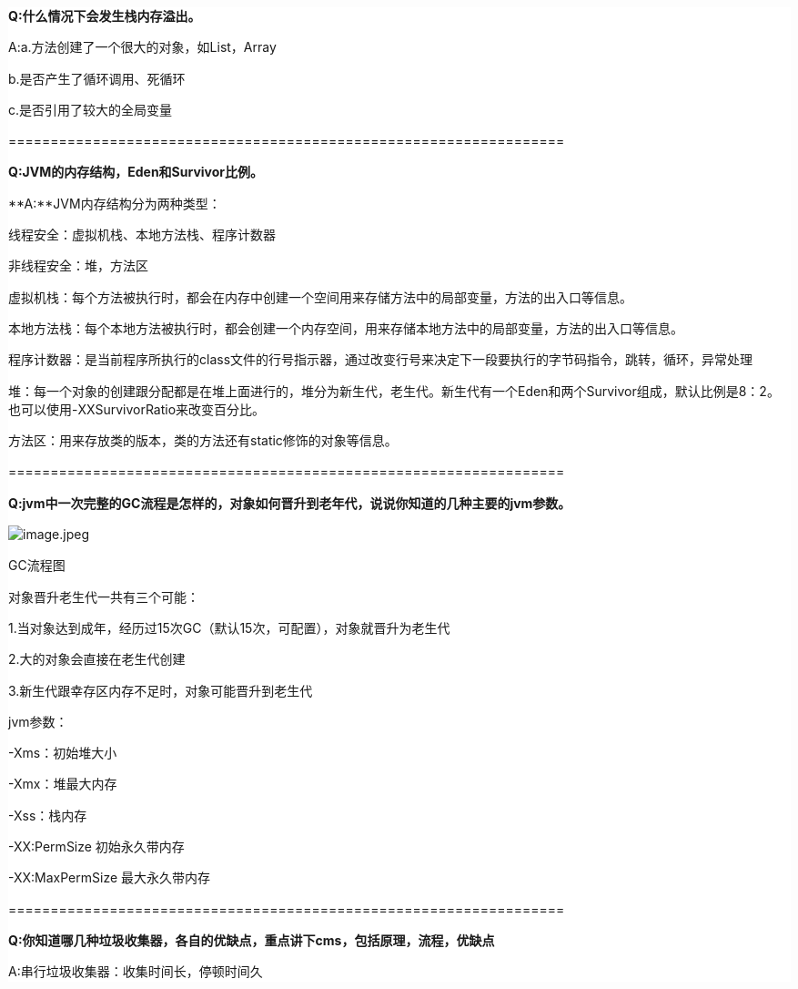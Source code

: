 **Q:什么情况下会发生栈内存溢出。**

A:a.方法创建了一个很大的对象，如List，Array

b.是否产生了循环调用、死循环

c.是否引用了较大的全局变量

==================================================================

**Q:JVM的内存结构，Eden和Survivor比例。** 

**A:**JVM内存结构分为两种类型：

线程安全：虚拟机栈、本地方法栈、程序计数器

非线程安全：堆，方法区

虚拟机栈：每个方法被执行时，都会在内存中创建一个空间用来存储方法中的局部变量，方法的出入口等信息。

本地方法栈：每个本地方法被执行时，都会创建一个内存空间，用来存储本地方法中的局部变量，方法的出入口等信息。

程序计数器：是当前程序所执行的class文件的行号指示器，通过改变行号来决定下一段要执行的字节码指令，跳转，循环，异常处理

堆：每一个对象的创建跟分配都是在堆上面进行的，堆分为新生代，老生代。新生代有一个Eden和两个Survivor组成，默认比例是8：2。也可以使用-XXSurvivorRatio来改变百分比。

方法区：用来存放类的版本，类的方法还有static修饰的对象等信息。

==================================================================

**Q:jvm中一次完整的GC流程是怎样的，对象如何晋升到老年代，说说你知道的几种主要的jvm参数。** 

![image.jpeg](https://cdn.nlark.com/yuque/0/2021/jpeg/2941778/1625613687888-2f8657b8-0695-446a-9041-fb2a9de6070d.jpeg)



GC流程图

对象晋升老生代一共有三个可能：

1.当对象达到成年，经历过15次GC（默认15次，可配置），对象就晋升为老生代

2.大的对象会直接在老生代创建

3.新生代跟幸存区内存不足时，对象可能晋升到老生代



jvm参数：

-Xms：初始堆大小

-Xmx：堆最大内存

-Xss：栈内存

-XX:PermSize 初始永久带内存

-XX:MaxPermSize 最大永久带内存

==================================================================

**Q:你知道哪几种垃圾收集器，各自的优缺点，重点讲下cms，包括原理，流程，优缺点**

A:串行垃圾收集器：收集时间长，停顿时间久
